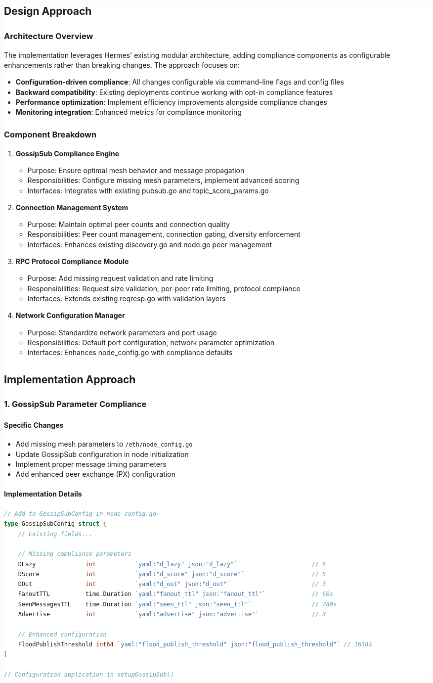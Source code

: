 ## Design Approach

### Architecture Overview
The implementation leverages Hermes' existing modular architecture, adding compliance components as configurable enhancements rather than breaking changes. The approach focuses on:

- **Configuration-driven compliance**: All changes configurable via command-line flags and config files
- **Backward compatibility**: Existing deployments continue working with opt-in compliance features  
- **Performance optimization**: Implement efficiency improvements alongside compliance changes
- **Monitoring integration**: Enhanced metrics for compliance monitoring

### Component Breakdown

1. **GossipSub Compliance Engine**
   - Purpose: Ensure optimal mesh behavior and message propagation
   - Responsibilities: Configure missing mesh parameters, implement advanced scoring
   - Interfaces: Integrates with existing pubsub.go and topic_score_params.go

2. **Connection Management System**  
   - Purpose: Maintain optimal peer counts and connection quality
   - Responsibilities: Peer count management, connection gating, diversity enforcement
   - Interfaces: Enhances existing discovery.go and node.go peer management

3. **RPC Protocol Compliance Module**
   - Purpose: Add missing request validation and rate limiting
   - Responsibilities: Request size validation, per-peer rate limiting, protocol compliance
   - Interfaces: Extends existing reqresp.go with validation layers

4. **Network Configuration Manager**
   - Purpose: Standardize network parameters and port usage
   - Responsibilities: Default port configuration, network parameter optimization
   - Interfaces: Enhances node_config.go with compliance defaults

## Implementation Approach

### 1. GossipSub Parameter Compliance

#### Specific Changes
- Add missing mesh parameters to `/eth/node_config.go`
- Update GossipSub configuration in node initialization
- Implement proper message timing parameters
- Add enhanced peer exchange (PX) configuration

#### Implementation Details
```go
// Add to GossipSubConfig in node_config.go
type GossipSubConfig struct {
    // Existing fields...
    
    // Missing compliance parameters
    DLazy              int           `yaml:"d_lazy" json:"d_lazy"`                     // 6
    DScore             int           `yaml:"d_score" json:"d_score"`                   // 5  
    DOut               int           `yaml:"d_out" json:"d_out"`                       // 3
    FanoutTTL          time.Duration `yaml:"fanout_ttl" json:"fanout_ttl"`             // 60s
    SeenMessagesTTL    time.Duration `yaml:"seen_ttl" json:"seen_ttl"`                 // 780s
    Advertise          int           `yaml:"advertise" json:"advertise"`               // 3
    
    // Enhanced configuration
    FloodPublishThreshold int64 `yaml:"flood_publish_threshold" json:"flood_publish_threshold"` // 16384
}

// Configuration application in setupGossipSub()
```